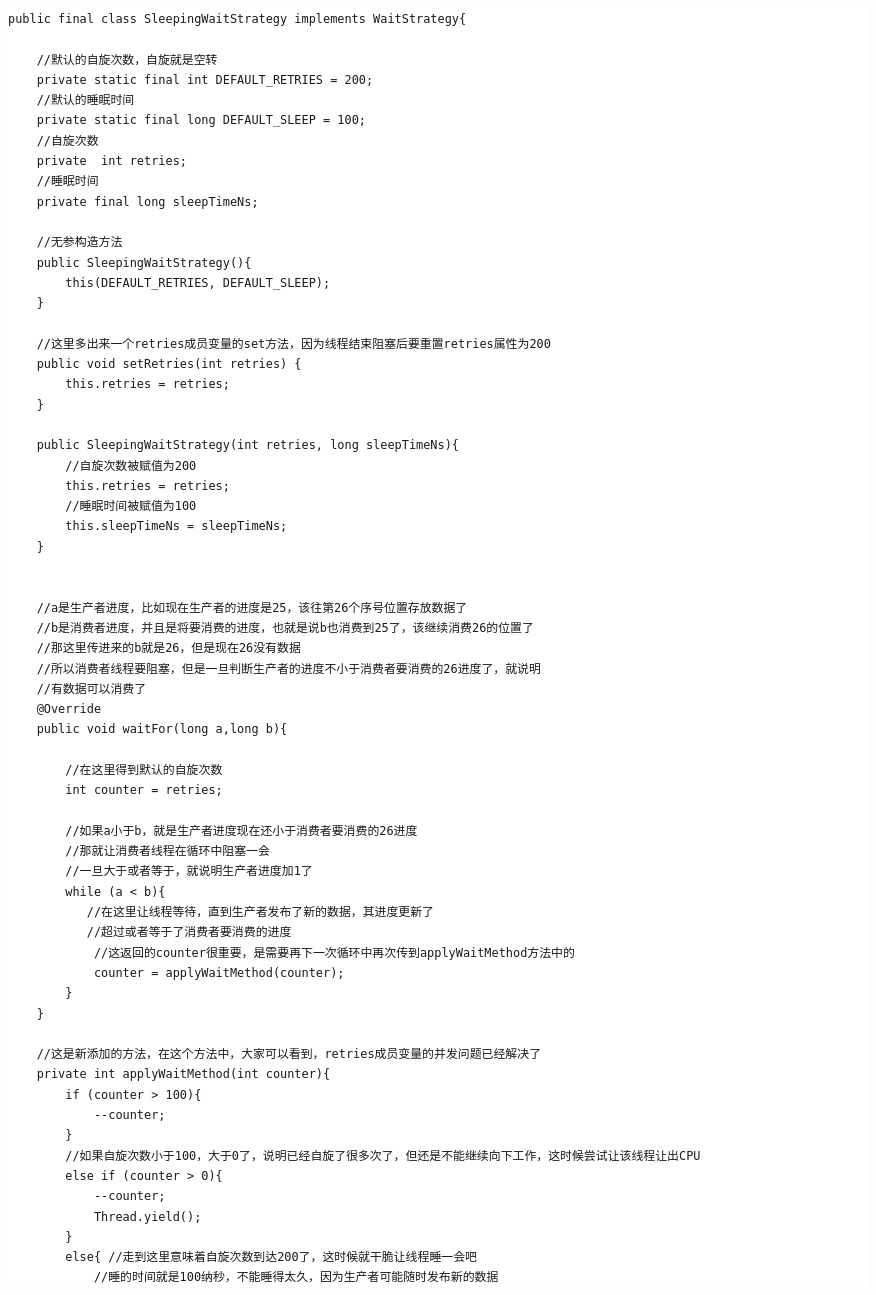 ```
public final class SleepingWaitStrategy implements WaitStrategy{

    //默认的自旋次数，自旋就是空转
    private static final int DEFAULT_RETRIES = 200;
    //默认的睡眠时间
    private static final long DEFAULT_SLEEP = 100;
	//自旋次数
    private  int retries;
    //睡眠时间
    private final long sleepTimeNs;

    //无参构造方法
    public SleepingWaitStrategy(){
        this(DEFAULT_RETRIES, DEFAULT_SLEEP);
    }

    //这里多出来一个retries成员变量的set方法，因为线程结束阻塞后要重置retries属性为200
    public void setRetries(int retries) {
        this.retries = retries;
    }

    public SleepingWaitStrategy(int retries, long sleepTimeNs){
        //自旋次数被赋值为200
        this.retries = retries;
        //睡眠时间被赋值为100
        this.sleepTimeNs = sleepTimeNs;
    }


    //a是生产者进度，比如现在生产者的进度是25，该往第26个序号位置存放数据了
    //b是消费者进度，并且是将要消费的进度，也就是说b也消费到25了，该继续消费26的位置了
    //那这里传进来的b就是26，但是现在26没有数据
    //所以消费者线程要阻塞，但是一旦判断生产者的进度不小于消费者要消费的26进度了，就说明
    //有数据可以消费了
    @Override
    public void waitFor(long a,long b){

        //在这里得到默认的自旋次数
        int counter = retries;
        
    	//如果a小于b，就是生产者进度现在还小于消费者要消费的26进度
        //那就让消费者线程在循环中阻塞一会
        //一旦大于或者等于，就说明生产者进度加1了
        while (a < b){
           //在这里让线程等待，直到生产者发布了新的数据，其进度更新了
           //超过或者等于了消费者要消费的进度
            //这返回的counter很重要，是需要再下一次循环中再次传到applyWaitMethod方法中的
            counter = applyWaitMethod(counter);
        }         
    }

    //这是新添加的方法，在这个方法中，大家可以看到，retries成员变量的并发问题已经解决了
    private int applyWaitMethod(int counter){
        if (counter > 100){
            --counter;
        }
        //如果自旋次数小于100，大于0了，说明已经自旋了很多次了，但还是不能继续向下工作，这时候尝试让该线程让出CPU
        else if (counter > 0){
            --counter;
            Thread.yield();
        }
        else{ //走到这里意味着自旋次数到达200了，这时候就干脆让线程睡一会吧
            //睡的时间就是100纳秒，不能睡得太久，因为生产者可能随时发布新的数据
```